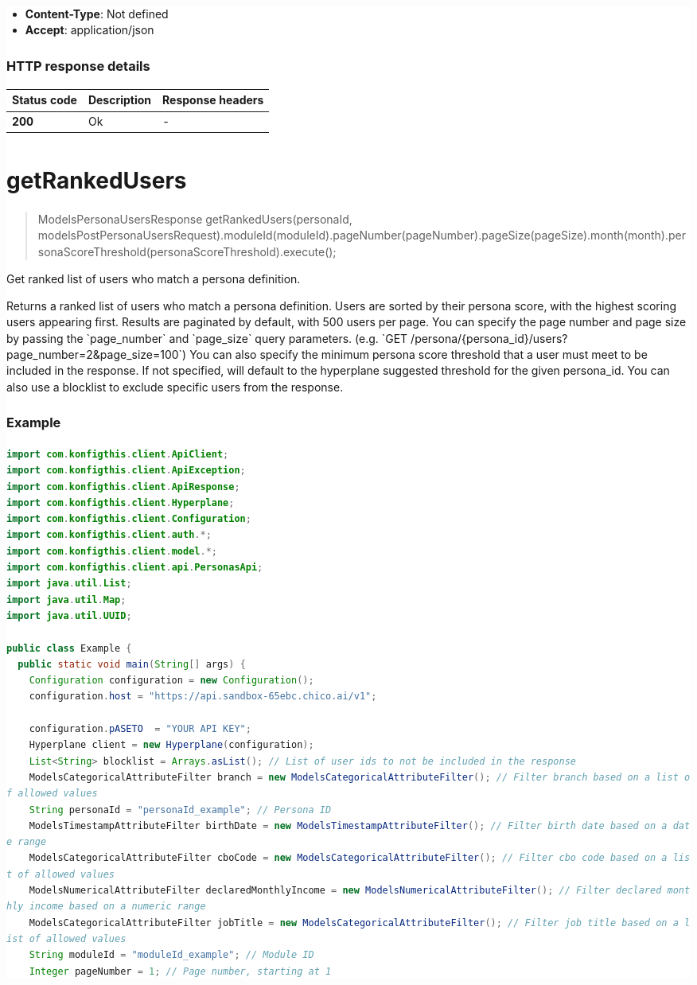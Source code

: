  - **Content-Type**: Not defined
 - **Accept**: application/json

### HTTP response details
| Status code | Description | Response headers |
|-------------|-------------|------------------|
| **200** | Ok |  -  |

<a name="getRankedUsers"></a>
# **getRankedUsers**
> ModelsPersonaUsersResponse getRankedUsers(personaId, modelsPostPersonaUsersRequest).moduleId(moduleId).pageNumber(pageNumber).pageSize(pageSize).month(month).personaScoreThreshold(personaScoreThreshold).execute();

Get ranked list of users who match a persona definition.

Returns a ranked list of users who match a persona definition.  Users are sorted by their persona score, with the highest scoring users appearing first. Results are paginated by default, with 500 users per page. You can specify the page number and page size by passing the &#x60;page_number&#x60; and &#x60;page_size&#x60; query parameters. (e.g. &#x60;GET /persona/{persona_id}/users?page_number&#x3D;2&amp;page_size&#x3D;100&#x60;)  You can also specify the minimum persona score threshold that a user must meet to be included in the response. If not specified, will default to the hyperplane suggested threshold for the given persona_id.  You can also use a blocklist to exclude specific users from the response.

### Example
```java
import com.konfigthis.client.ApiClient;
import com.konfigthis.client.ApiException;
import com.konfigthis.client.ApiResponse;
import com.konfigthis.client.Hyperplane;
import com.konfigthis.client.Configuration;
import com.konfigthis.client.auth.*;
import com.konfigthis.client.model.*;
import com.konfigthis.client.api.PersonasApi;
import java.util.List;
import java.util.Map;
import java.util.UUID;

public class Example {
  public static void main(String[] args) {
    Configuration configuration = new Configuration();
    configuration.host = "https://api.sandbox-65ebc.chico.ai/v1";
    
    configuration.pASETO  = "YOUR API KEY";
    Hyperplane client = new Hyperplane(configuration);
    List<String> blocklist = Arrays.asList(); // List of user ids to not be included in the response
    ModelsCategoricalAttributeFilter branch = new ModelsCategoricalAttributeFilter(); // Filter branch based on a list of allowed values
    String personaId = "personaId_example"; // Persona ID
    ModelsTimestampAttributeFilter birthDate = new ModelsTimestampAttributeFilter(); // Filter birth date based on a date range
    ModelsCategoricalAttributeFilter cboCode = new ModelsCategoricalAttributeFilter(); // Filter cbo code based on a list of allowed values
    ModelsNumericalAttributeFilter declaredMonthlyIncome = new ModelsNumericalAttributeFilter(); // Filter declared monthly income based on a numeric range
    ModelsCategoricalAttributeFilter jobTitle = new ModelsCategoricalAttributeFilter(); // Filter job title based on a list of allowed values
    String moduleId = "moduleId_example"; // Module ID
    Integer pageNumber = 1; // Page number, starting at 1
```